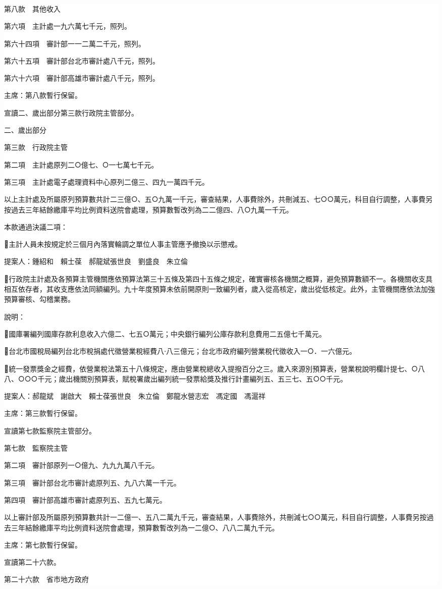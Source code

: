 第八款　其他收入

第六項　主計處一九六萬七千元，照列。

第六十四項　審計部一一二萬二千元，照列。

第六十五項　審計部台北市審計處八千元，照列。

第六十六項　審計部高雄市審計處八千元，照列。

主席：第八款暫行保留。

宣讀二、歲出部分第三款行政院主管部分。

二、歲出部分

第三款　行政院主管

第二項　主計處原列二○億七、○一七萬七千元。

第三項　主計處電子處理資料中心原列二億三、四九一萬四千元。

以上主計處及所屬原列預算數共計二三億○、五○九萬一千元，審查結果，人事費除外，共刪減五、七○○萬元，科目自行調整，人事費另按過去三年結餘繳庫平均比例資料送院會處理，預算數暫改列為二二億四、八○九萬一千元。

本款通過決議二項：

主計人員未按規定於三個月內落實輪調之單位人事主管應予撤換以示懲戒。

提案人：鍾紹和　賴士葆　郝龍斌張世良　劉盛良　朱立倫

行政院主計處及各預算主管機關應依預算法第三十五條及第四十五條之規定，確實審核各機關之概算，避免預算數額不一。各機關收支具相互依存者，其收支應依法同額編列。九十年度預算未依前開原則一致編列者，歲入從高核定，歲出從低核定。此外，主管機關應依法加強預算審核、勾稽業務。

說明：

國庫署編列國庫存款利息收入六億二、七五○萬元；中央銀行編列公庫存款利息費用二五億七千萬元。

台北市國稅局編列台北市稅捐處代徵營業稅經費八‧八三億元；台北市政府編列營業稅代徵收入一○．一六億元。

統一發票獎金之經費，依營業稅法第五十八條規定，應由營業稅總收入提撥百分之三。歲入來源別預算表，營業稅說明欄計提七、○八八、○○○千元；歲出機關別預算表，賦稅署歲出編列統一發票給獎及推行計畫編列五、五三七、五○○千元。

提案人：郝龍斌　謝啟大　賴士葆張世良　朱立倫　鄭龍水營志宏　馮定國　馮滬祥

主席：第三款暫行保留。

宣讀第七款監察院主管部分。

第七款　監察院主管

第二項　審計部原列一○億九、九九九萬八千元。

第三項　審計部台北市審計處原列五、九八六萬一千元。

第四項　審計部高雄市審計處原列五、五九七萬元。

以上審計部及所屬原列預算數共計一二億一、五八二萬九千元，審查結果，人事費除外，共刪減七○○萬元，科目自行調整，人事費另按過去三年結餘繳庫平均比例資料送院會處理，預算數暫改列為一二億○、八八二萬九千元。

主席：第七款暫行保留。

宣讀第二十六款。

第二十六款　省市地方政府
